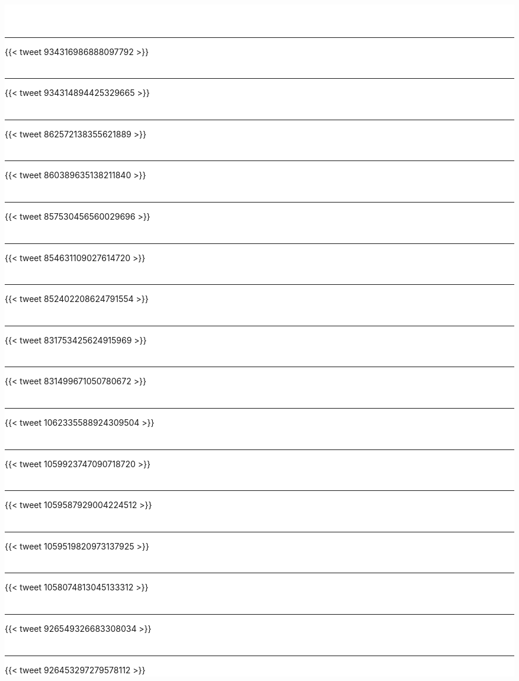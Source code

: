 <br>
<br>
<hr>
{{< tweet 934316986888097792 >}}
<br>
<br>
<hr>
{{< tweet 934314894425329665 >}}
<br>
<br>
<hr>
{{< tweet 862572138355621889 >}}
<br>
<br>
<hr>
{{< tweet 860389635138211840 >}}
<br>
<br>
<hr>
{{< tweet 857530456560029696 >}}
<br>
<br>
<hr>
{{< tweet 854631109027614720 >}}
<br>
<br>
<hr>
{{< tweet 852402208624791554 >}}
<br>
<br>
<hr>
{{< tweet 831753425624915969 >}}
<br>
<br>
<hr>
{{< tweet 831499671050780672 >}}
<br>
<br>
<hr>
{{< tweet 1062335588924309504 >}}
<br>
<br>
<hr>
{{< tweet 1059923747090718720 >}}
<br>
<br>
<hr>
{{< tweet 1059587929004224512 >}}
<br>
<br>
<hr>
{{< tweet 1059519820973137925 >}}
<br>
<br>
<hr>
{{< tweet 1058074813045133312 >}}
<br>
<br>
<hr>
{{< tweet 926549326683308034 >}}
<br>
<br>
<hr>
{{< tweet 926453297279578112 >}}